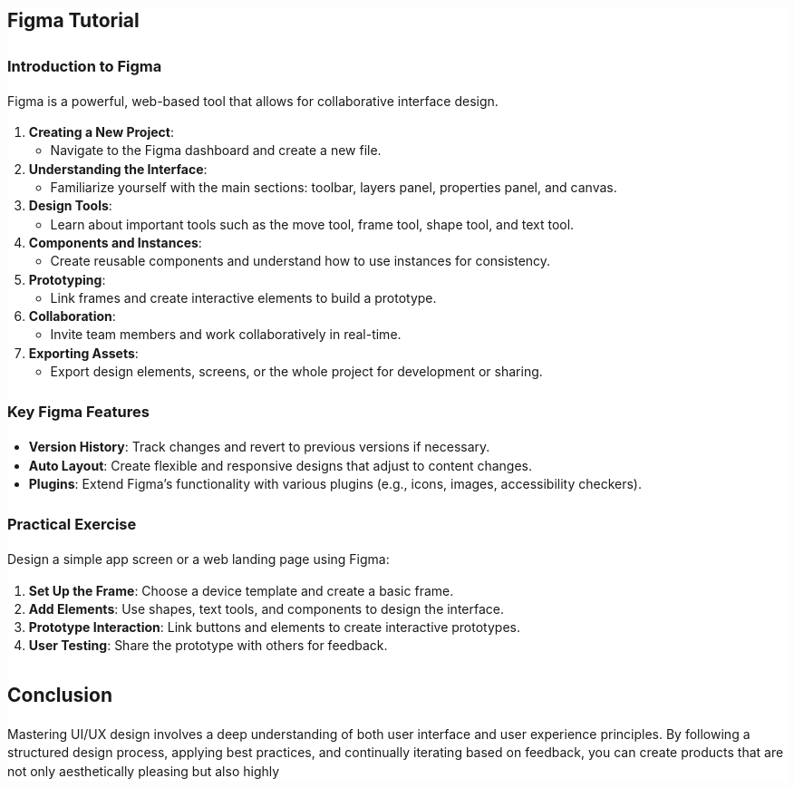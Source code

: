 ## Figma Tutorial <a name="figma-tutorial"></a>

### Introduction to Figma

Figma is a powerful, web-based tool that allows for collaborative interface design.

1. **Creating a New Project**:
   - Navigate to the Figma dashboard and create a new file.
2. **Understanding the Interface**:
   - Familiarize yourself with the main sections: toolbar, layers panel, properties panel, and canvas.
3. **Design Tools**:
   - Learn about important tools such as the move tool, frame tool, shape tool, and text tool.
4. **Components and Instances**:
   - Create reusable components and understand how to use instances for consistency.
5. **Prototyping**:
   - Link frames and create interactive elements to build a prototype.
6. **Collaboration**:
   - Invite team members and work collaboratively in real-time.
7. **Exporting Assets**:
   - Export design elements, screens, or the whole project for development or sharing.

### Key Figma Features

- **Version History**: Track changes and revert to previous versions if necessary.
- **Auto Layout**: Create flexible and responsive designs that adjust to content changes.
- **Plugins**: Extend Figma’s functionality with various plugins (e.g., icons, images, accessibility checkers).

### Practical Exercise

Design a simple app screen or a web landing page using Figma:

1. **Set Up the Frame**: Choose a device template and create a basic frame.
2. **Add Elements**: Use shapes, text tools, and components to design the interface.
3. **Prototype Interaction**: Link buttons and elements to create interactive prototypes.
4. **User Testing**: Share the prototype with others for feedback.

## Conclusion <a name="conclusion"></a>

Mastering UI/UX design involves a deep understanding of both user interface and user experience principles. By following a structured design process, applying best practices, and continually iterating based on feedback, you can create products that are not only aesthetically pleasing but also highly
